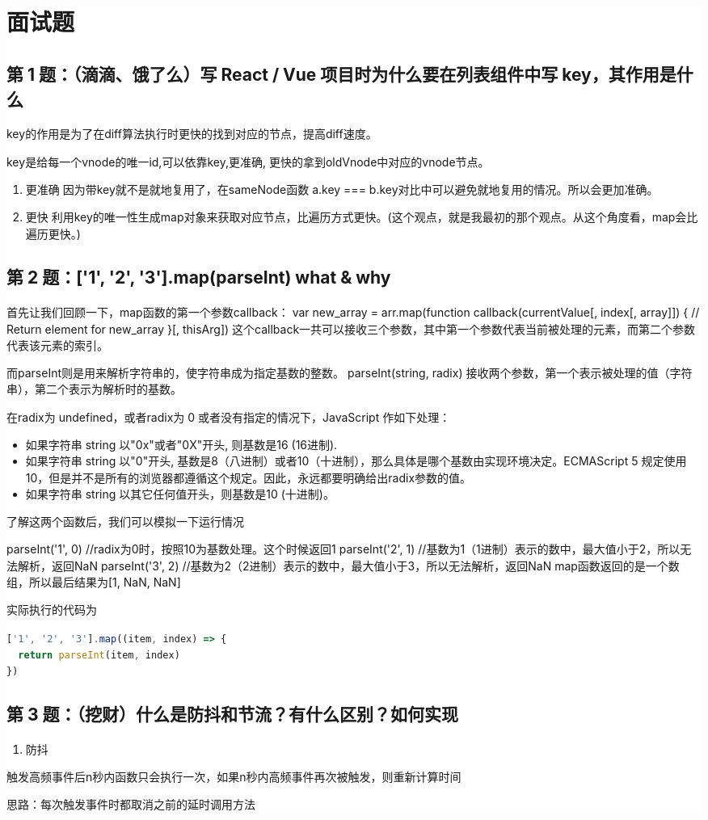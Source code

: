# 面试题

## 第 1 题：（滴滴、饿了么）写 React / Vue 项目时为什么要在列表组件中写 key，其作用是什么

key的作用是为了在diff算法执行时更快的找到对应的节点，提高diff速度。

key是给每一个vnode的唯一id,可以依靠key,更准确, 更快的拿到oldVnode中对应的vnode节点。

1. 更准确
  因为带key就不是就地复用了，在sameNode函数 a.key === b.key对比中可以避免就地复用的情况。所以会更加准确。

2. 更快
  利用key的唯一性生成map对象来获取对应节点，比遍历方式更快。(这个观点，就是我最初的那个观点。从这个角度看，map会比遍历更快。)

## 第 2 题：['1', '2', '3'].map(parseInt) what & why

首先让我们回顾一下，map函数的第一个参数callback：
var new_array = arr.map(function callback(currentValue[, index[, array]]) { // Return element for new_array }[, thisArg])
这个callback一共可以接收三个参数，其中第一个参数代表当前被处理的元素，而第二个参数代表该元素的索引。

而parseInt则是用来解析字符串的，使字符串成为指定基数的整数。
parseInt(string, radix)
接收两个参数，第一个表示被处理的值（字符串），第二个表示为解析时的基数。

在radix为 undefined，或者radix为 0 或者没有指定的情况下，JavaScript 作如下处理：

- 如果字符串 string 以"0x"或者"0X"开头, 则基数是16 (16进制).
- 如果字符串 string 以"0"开头, 基数是8（八进制）或者10（十进制），那么具体是哪个基数由实现环境决定。ECMAScript 5 规定使用10，但是并不是所有的浏览器都遵循这个规定。因此，永远都要明确给出radix参数的值。
- 如果字符串 string 以其它任何值开头，则基数是10 (十进制)。

了解这两个函数后，我们可以模拟一下运行情况

parseInt('1', 0) //radix为0时，按照10为基数处理。这个时候返回1
parseInt('2', 1) //基数为1（1进制）表示的数中，最大值小于2，所以无法解析，返回NaN
parseInt('3', 2) //基数为2（2进制）表示的数中，最大值小于3，所以无法解析，返回NaN
map函数返回的是一个数组，所以最后结果为[1, NaN, NaN]

实际执行的代码为

```js
['1', '2', '3'].map((item, index) => {
  return parseInt(item, index)
})
```

## 第 3 题：（挖财）什么是防抖和节流？有什么区别？如何实现

1. 防抖

  触发高频事件后n秒内函数只会执行一次，如果n秒内高频事件再次被触发，则重新计算时间

  思路：每次触发事件时都取消之前的延时调用方法
